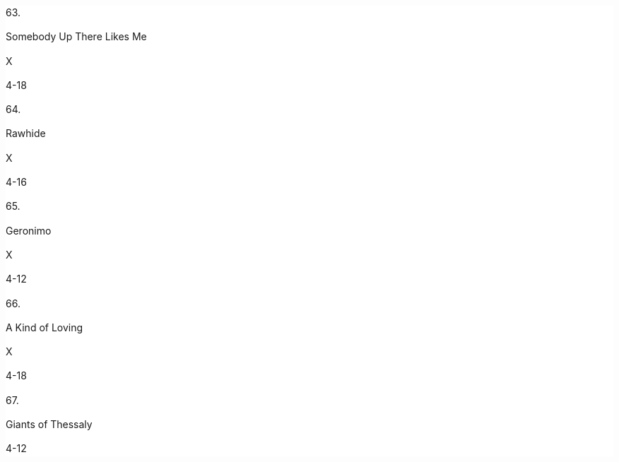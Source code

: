 <td><p>63.</p></td>

<td><p>Somebody Up There Likes Me</p></td>

<td><p>X</p></td>

<td><p></p></td>

<td><p>4-18</p></td>

</tr>

<tr>

<td><p>64.</p></td>

<td><p>Rawhide</p></td>

<td><p>X</p></td>

<td><p></p></td>

<td><p>4-16</p></td>

</tr>

<tr>

<td><p>65.</p></td>

<td><p>Geronimo</p></td>

<td><p></p></td>

<td><p>X</p></td>

<td><p>4-12</p></td>

</tr>

<tr>

<td><p>66.</p></td>

<td><p>A Kind of Loving</p></td>

<td><p>X</p></td>

<td><p></p></td>

<td><p>4-18</p></td>

</tr>

<tr>

<td><p>67.</p></td>

<td><p>Giants of Thessaly</p></td>

<td><p></p></td>

<td><p></p></td>

<td><p>4-12</p></td>
